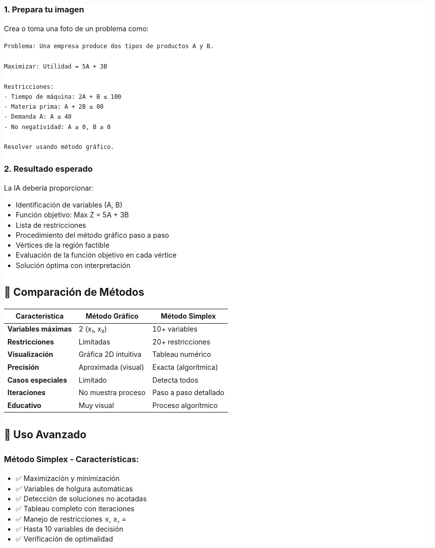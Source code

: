 ### 1. Prepara tu imagen
Crea o toma una foto de un problema como:

```
Problema: Una empresa produce dos tipos de productos A y B.

Maximizar: Utilidad = 5A + 3B

Restricciones:
- Tiempo de máquina: 2A + B ≤ 100
- Materia prima: A + 2B ≤ 80
- Demanda A: A ≤ 40
- No negatividad: A ≥ 0, B ≥ 0

Resolver usando método gráfico.
```

### 2. Resultado esperado
La IA debería proporcionar:
- Identificación de variables (A, B)
- Función objetivo: Max Z = 5A + 3B
- Lista de restricciones
- Procedimiento del método gráfico paso a paso
- Vértices de la región factible
- Evaluación de la función objetivo en cada vértice
- Solución óptima con interpretación

## 🎯 Comparación de Métodos

| Característica | Método Gráfico | Método Simplex |
|----------------|----------------|----------------|
| **Variables máximas** | 2 (x₁, x₂) | 10+ variables |
| **Restricciones** | Limitadas | 20+ restricciones |
| **Visualización** | Gráfica 2D intuitiva | Tableau numérico |
| **Precisión** | Aproximada (visual) | Exacta (algorítmica) |
| **Casos especiales** | Limitado | Detecta todos |
| **Iteraciones** | No muestra proceso | Paso a paso detallado |
| **Educativo** | Muy visual | Proceso algorítmico |

## 🔧 Uso Avanzado

### Método Simplex - Características:
- ✅ Maximización y minimización
- ✅ Variables de holgura automáticas  
- ✅ Detección de soluciones no acotadas
- ✅ Tableau completo con iteraciones
- ✅ Manejo de restricciones ≤, ≥, =
- ✅ Hasta 10 variables de decisión
- ✅ Verificación de optimalidad
